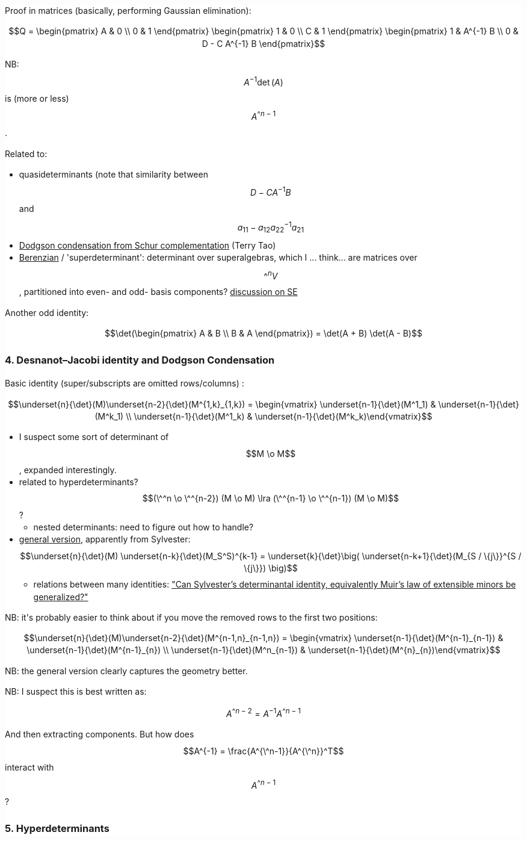 Proof in matrices (basically, performing Gaussian elimination):

$$Q = \begin{pmatrix} A & 0 \\ 0 & 1 \end{pmatrix} \begin{pmatrix} 1 & 0  \\  C & 1 \end{pmatrix} \begin{pmatrix} 1 & A^{-1} B \\ 0 & D - C A^{-1} B \end{pmatrix}$$

NB: $$A^{-1} \det(A)$$ is (more or less) $$A^{\^n-1}$$.

Related to:

* quasideterminants (note that similarity between $$D - C A^{-1} B$$ and $$a_{11} - a_{12} a_{22}^{-1} a_{21}$$
* [Dodgson condensation from Schur complementation](https://terrytao.wordpress.com/2017/08/28/dodgson-condensation-from-schur-complementation/) (Terry Tao)
* [Berenzian](https://en.wikipedia.org/wiki/Berezinian) / 'superdeterminant': determinant over superalgebras, which I ... think... are matrices over $$\^^n V$$, partitioned into even- and odd- basis components? [discussion on SE](https://physics.stackexchange.com/questions/5005/velvet-way-to-grassmann-numbers?noredirect=1&lq=1)

Another odd identity:

$$\det(\begin{pmatrix} A & B \\ B & A \end{pmatrix}) = \det(A + B) \det(A - B)$$


### 4. Desnanot–Jacobi identity and Dodgson Condensation

Basic identity (super/subscripts are omitted rows/columns) :

$$\underset{n}{\det}(M)\underset{n-2}{\det}(M^{1,k}_{1,k}) = \begin{vmatrix} \underset{n-1}{\det}(M^1_1)  & \underset{n-1}{\det}(M^k_1) \\ \underset{n-1}{\det}(M^1_k) &  \underset{n-1}{\det}(M^k_k)\end{vmatrix}$$

* I suspect some sort of determinant of $$M \o M$$, expanded interestingly.
* related to hyperdeterminants? $$(\^^n \o \^^{n-2}) (M \o M) \lra (\^^{n-1} \o \^^{n-1}) (M \o M)$$?
	* nested determinants: need to figure out how to handle?
* [general version](https://terrytao.wordpress.com/2017/08/28/dodgson-condensation-from-schur-complementation/), apparently from Sylvester: $$\underset{n}{\det}(M) \underset{n-k}{\det}(M_S^S)^{k-1} = \underset{k}{\det}\big( \underset{n-k+1}{\det}(M_{S / \{j\}}^{S / \{j\}}) \big)$$
	* relations between many identities: ["Can Sylvester’s determinantal identity, equivalently
Muir’s law of extensible minors be generalized?"](https://sci-hub.tw/https://doi.org/10.1016/j.laa.2015.05.010)

NB: it's probably easier to think about if you move the removed rows to the first two positions:

$$\underset{n}{\det}(M)\underset{n-2}{\det}(M^{n-1,n}_{n-1,n}) = \begin{vmatrix} \underset{n-1}{\det}(M^{n-1}_{n-1})  & \underset{n-1}{\det}(M^{n-1}_{n}) \\ \underset{n-1}{\det}(M^n_{n-1}) &  \underset{n-1}{\det}(M^{n}_{n})\end{vmatrix}$$

NB: the general version clearly captures the geometry better.

NB: I suspect this is best written as:

$$A^{\^ n-2} = A^{-1} A^{\^ n-1}$$

And then extracting components. But how does $$A^{-1} = \frac{A^{\^n-1}}{A^{\^n}}^T$$ interact with $$A^{\^ n-1}$$?


### 5. Hyperdeterminants
